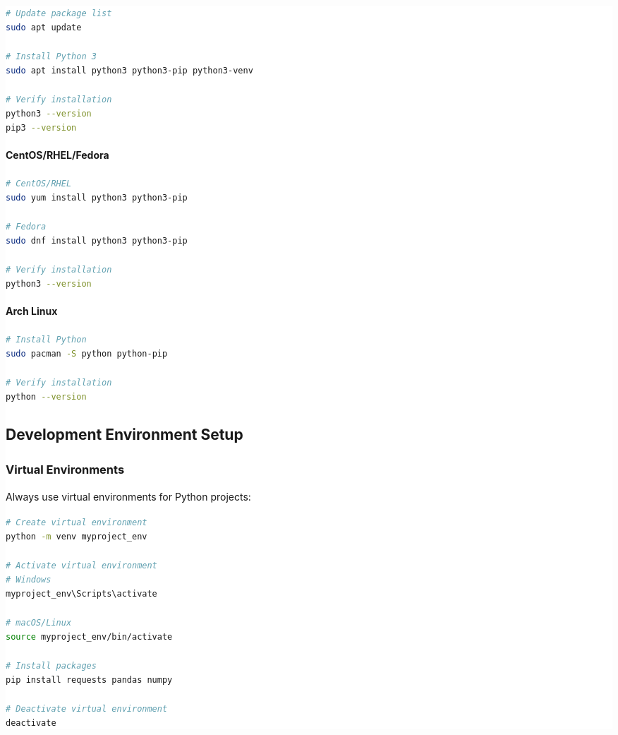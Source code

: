 ```bash
# Update package list
sudo apt update

# Install Python 3
sudo apt install python3 python3-pip python3-venv

# Verify installation
python3 --version
pip3 --version
```

#### CentOS/RHEL/Fedora

```bash
# CentOS/RHEL
sudo yum install python3 python3-pip

# Fedora
sudo dnf install python3 python3-pip

# Verify installation
python3 --version
```

#### Arch Linux

```bash
# Install Python
sudo pacman -S python python-pip

# Verify installation
python --version
```

## Development Environment Setup

### Virtual Environments

Always use virtual environments for Python projects:

```bash
# Create virtual environment
python -m venv myproject_env

# Activate virtual environment
# Windows
myproject_env\Scripts\activate

# macOS/Linux
source myproject_env/bin/activate

# Install packages
pip install requests pandas numpy

# Deactivate virtual environment
deactivate
```
